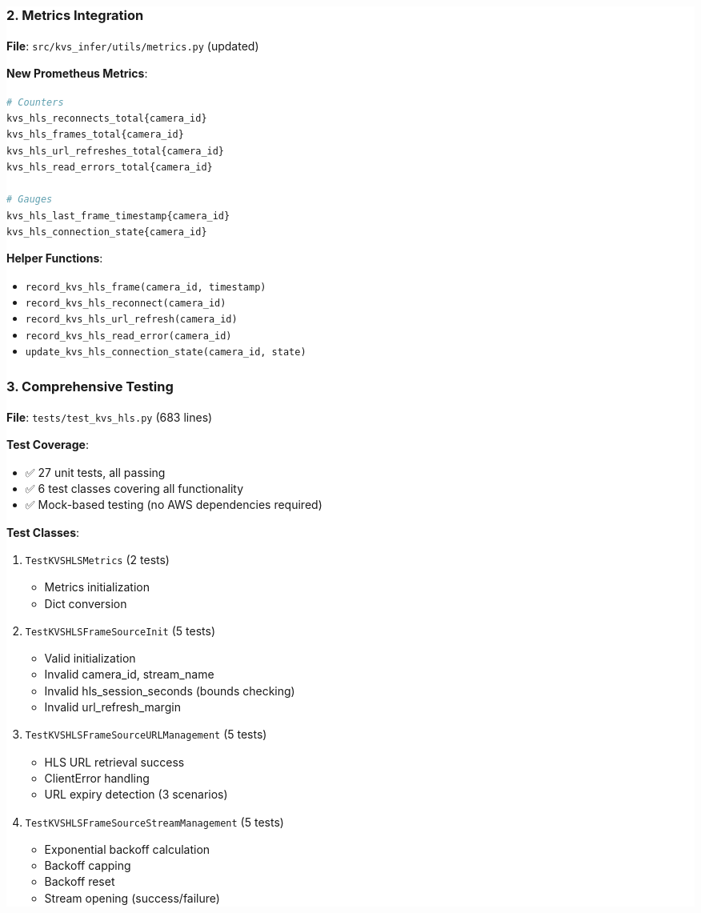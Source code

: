 ### 2. Metrics Integration

**File**: `src/kvs_infer/utils/metrics.py` (updated)

**New Prometheus Metrics**:
```python
# Counters
kvs_hls_reconnects_total{camera_id}
kvs_hls_frames_total{camera_id}
kvs_hls_url_refreshes_total{camera_id}
kvs_hls_read_errors_total{camera_id}

# Gauges
kvs_hls_last_frame_timestamp{camera_id}
kvs_hls_connection_state{camera_id}
```

**Helper Functions**:
- `record_kvs_hls_frame(camera_id, timestamp)`
- `record_kvs_hls_reconnect(camera_id)`
- `record_kvs_hls_url_refresh(camera_id)`
- `record_kvs_hls_read_error(camera_id)`
- `update_kvs_hls_connection_state(camera_id, state)`

### 3. Comprehensive Testing

**File**: `tests/test_kvs_hls.py` (683 lines)

**Test Coverage**:
- ✅ 27 unit tests, all passing
- ✅ 6 test classes covering all functionality
- ✅ Mock-based testing (no AWS dependencies required)

**Test Classes**:
1. `TestKVSHLSMetrics` (2 tests)
   - Metrics initialization
   - Dict conversion

2. `TestKVSHLSFrameSourceInit` (5 tests)
   - Valid initialization
   - Invalid camera_id, stream_name
   - Invalid hls_session_seconds (bounds checking)
   - Invalid url_refresh_margin

3. `TestKVSHLSFrameSourceURLManagement` (5 tests)
   - HLS URL retrieval success
   - ClientError handling
   - URL expiry detection (3 scenarios)

4. `TestKVSHLSFrameSourceStreamManagement` (5 tests)
   - Exponential backoff calculation
   - Backoff capping
   - Backoff reset
   - Stream opening (success/failure)
